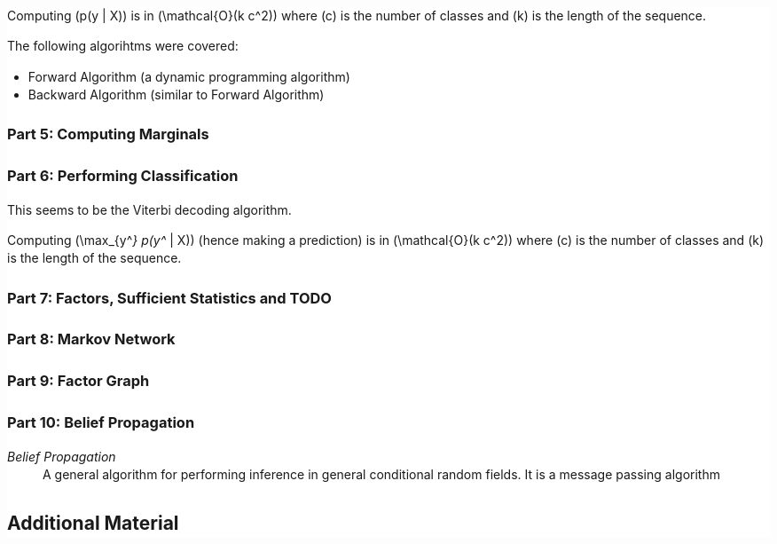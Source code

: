 Computing \(p(y | X)\) is in \(\mathcal{O}(k c^2)\) where \(c\) is the number
of classes and \(k\) is the length of the sequence.

The following algorihtms were covered:

* Forward Algorithm (a dynamic programming algorithm)
* Backward Algorithm (similar to Forward Algorithm)


### Part 5: Computing Marginals

<iframe width="512" height="384" src="https://www.youtube-nocookie.com/embed/hjkwp-eDwt8" frameborder="0" allowfullscreen></iframe>


### Part 6: Performing Classification

<iframe width="512" height="384" src="https://www.youtube-nocookie.com/embed/pQJvX9U-MyE" frameborder="0" allowfullscreen></iframe>

This seems to be the Viterbi decoding algorithm.

Computing \(\max_{y^*} p(y^* | X)\) (hence making a prediction) is in
\(\mathcal{O}(k c^2)\) where \(c\) is the number of classes and \(k\) is the
length of the sequence.


### Part 7: Factors, Sufficient Statistics and TODO

<iframe width="512" height="384" src="https://www.youtube-nocookie.com/embed/uXV2an9TdJY" frameborder="0" allowfullscreen></iframe>


### Part 8: Markov Network

<iframe width="512" height="384" src="https://www.youtube-nocookie.com/embed/ZYUnyyVgtyA" frameborder="0" allowfullscreen></iframe>


### Part 9: Factor Graph

<iframe width="512" height="384" src="https://www.youtube-nocookie.com/embed/Q5GTCHVsHXY" frameborder="0" allowfullscreen></iframe>


### Part 10: Belief Propagation

<iframe width="512" height="288" src="https://www.youtube-nocookie.com/embed/-z5lKPHcumo" frameborder="0" allowfullscreen></iframe>

<dl>
    <dt><dfn>Belief Propagation</dfn></dt>
    <dd>A general algorithm for performing inference in general conditional
        random fields. It is a message passing algorithm</dd>
</dl>



## Additional Material
